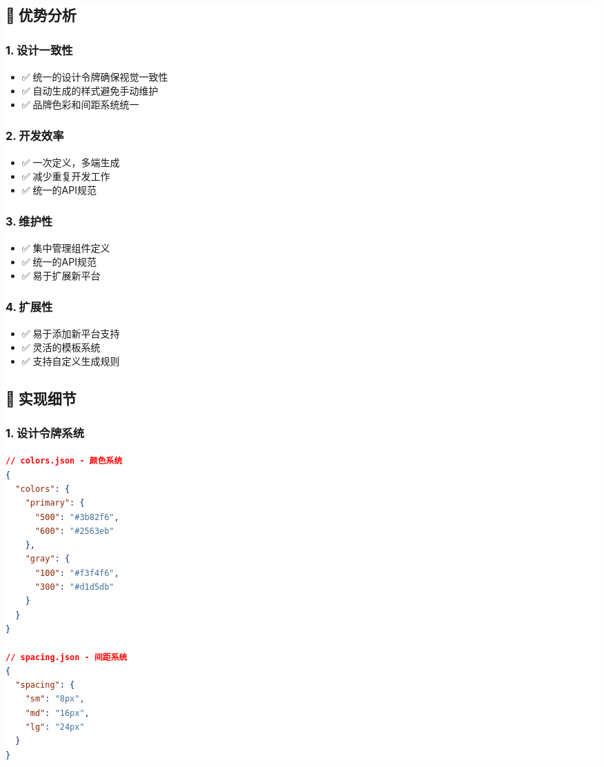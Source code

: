 ## 🎯 优势分析

### 1. **设计一致性**
- ✅ 统一的设计令牌确保视觉一致性
- ✅ 自动生成的样式避免手动维护
- ✅ 品牌色彩和间距系统统一

### 2. **开发效率**
- ✅ 一次定义，多端生成
- ✅ 减少重复开发工作
- ✅ 统一的API规范

### 3. **维护性**
- ✅ 集中管理组件定义
- ✅ 统一的API规范
- ✅ 易于扩展新平台

### 4. **扩展性**
- ✅ 易于添加新平台支持
- ✅ 灵活的模板系统
- ✅ 支持自定义生成规则

## 🔧 实现细节

### 1. 设计令牌系统

```json
// colors.json - 颜色系统
{
  "colors": {
    "primary": {
      "500": "#3b82f6",
      "600": "#2563eb"
    },
    "gray": {
      "100": "#f3f4f6",
      "300": "#d1d5db"
    }
  }
}

// spacing.json - 间距系统
{
  "spacing": {
    "sm": "8px",
    "md": "16px",
    "lg": "24px"
  }
}
```
